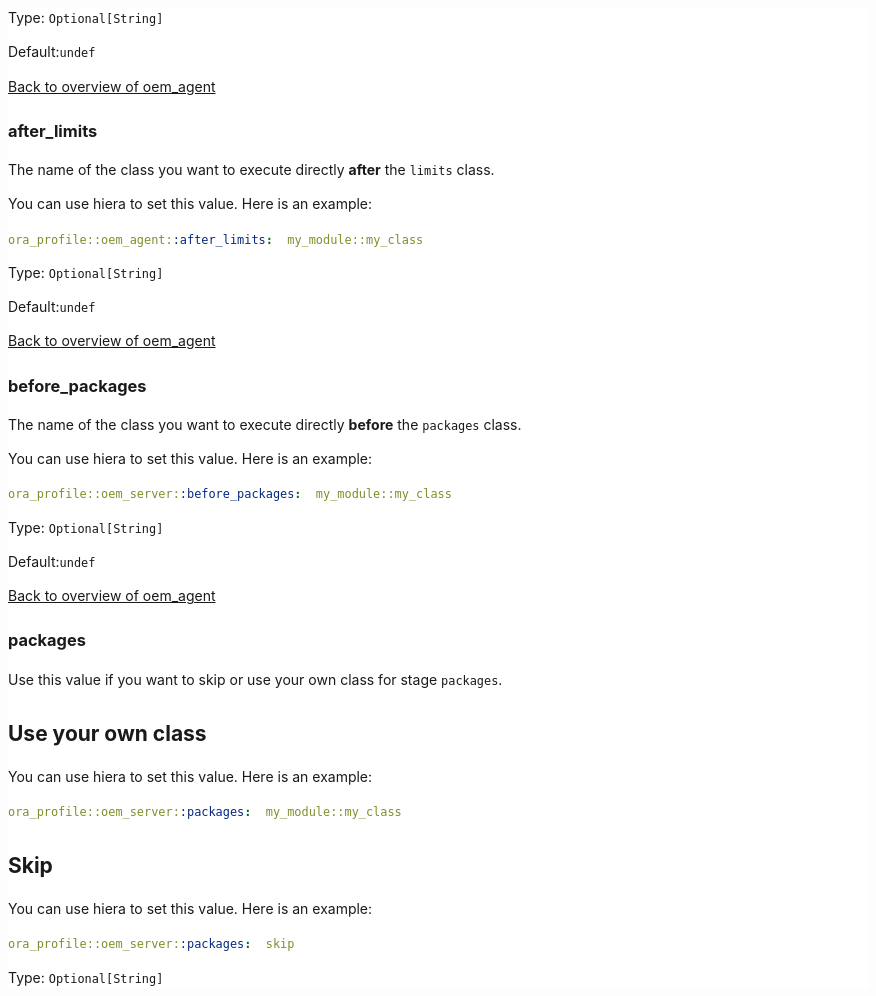 Type: `Optional[String]`

Default:`undef`

[Back to overview of oem_agent](#attributes)

### after_limits<a name='oem_agent_after_limits'>

The name of the class you want to execute directly **after** the `limits` class.

You can use hiera to set this value. Here is an example:

```yaml
ora_profile::oem_agent::after_limits:  my_module::my_class
```

Type: `Optional[String]`

Default:`undef`

[Back to overview of oem_agent](#attributes)

### before_packages<a name='oem_agent_before_packages'>

The name of the class you want to execute directly **before** the `packages` class.

You can use hiera to set this value. Here is an example:

```yaml
ora_profile::oem_server::before_packages:  my_module::my_class
```

Type: `Optional[String]`

Default:`undef`

[Back to overview of oem_agent](#attributes)

### packages<a name='oem_agent_packages'>

Use this value if you want to skip or use your own class for stage `packages`.

## Use your own class

You can use hiera to set this value. Here is an example:

```yaml
ora_profile::oem_server::packages:  my_module::my_class
```

## Skip

You can use hiera to set this value. Here is an example:

```yaml
ora_profile::oem_server::packages:  skip
```

Type: `Optional[String]`
